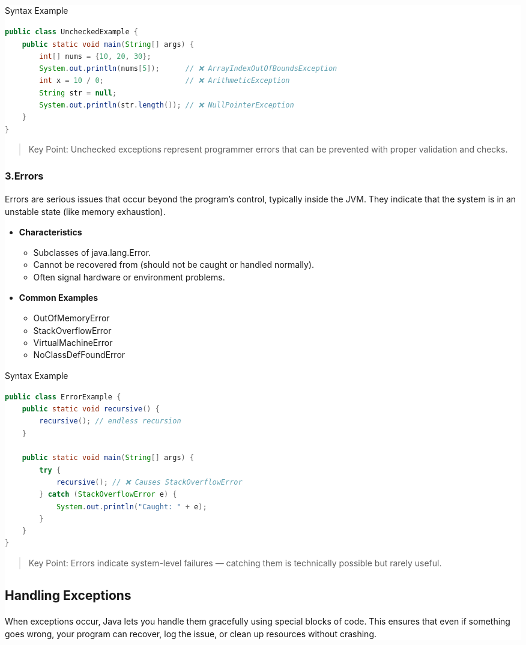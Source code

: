 Syntax Example  
```java
public class UncheckedExample {
    public static void main(String[] args) {
        int[] nums = {10, 20, 30};
        System.out.println(nums[5]);      // ❌ ArrayIndexOutOfBoundsException
        int x = 10 / 0;                   // ❌ ArithmeticException
        String str = null;
        System.out.println(str.length()); // ❌ NullPointerException
    }
}
```
>Key Point:
Unchecked exceptions represent programmer errors that can be prevented with proper validation and checks.

### 3.Errors
Errors are serious issues that occur beyond the program’s control, typically inside the JVM.
They indicate that the system is in an unstable state (like memory exhaustion).

* **Characteristics**
   * Subclasses of java.lang.Error.
   * Cannot be recovered from (should not be caught or handled normally).
   * Often signal hardware or environment problems.

* **Common Examples**
   * OutOfMemoryError
   * StackOverflowError
   * VirtualMachineError
   * NoClassDefFoundError

Syntax Example  
```java
public class ErrorExample {
    public static void recursive() {
        recursive(); // endless recursion
    }

    public static void main(String[] args) {
        try {
            recursive(); // ❌ Causes StackOverflowError
        } catch (StackOverflowError e) {
            System.out.println("Caught: " + e);
        }
    }
}
```
> Key Point:
Errors indicate system-level failures — catching them is technically possible but rarely useful.

## Handling Exceptions
When exceptions occur, Java lets you handle them gracefully using special blocks of code.
This ensures that even if something goes wrong, your program can recover, log the issue, or clean up resources without crashing.
